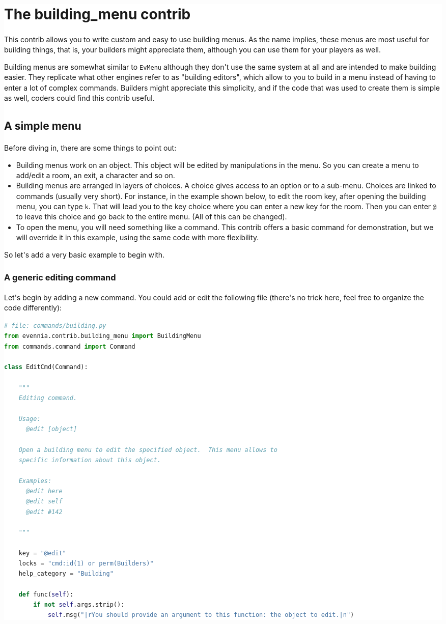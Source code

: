 [](Describe-building-menus-in-a-tutorial.)

# The building_menu contrib

This contrib allows you to write custom and easy to use building menus.  As the name implies, these menus are most useful for building things, that is, your builders might appreciate them, although you can use them for your players as well.

Building menus are somewhat similar to `EvMenu` although they don't use the same system at all and are intended to make building easier.  They replicate what other engines refer to as "building editors", which allow to you to build in a menu instead of having to enter a lot of complex commands.  Builders might appreciate this simplicity, and if the code that was used to create them is simple as well, coders could find this contrib useful.

## A simple menu

Before diving in, there are some things to point out:

- Building menus work on an object.  This object will be edited by manipulations in the menu.  So you can create a menu to add/edit a room, an exit, a character and so on.
- Building menus are arranged in layers of choices.  A choice gives access to an option or to a sub-menu.  Choices are linked to commands (usually very short).  For instance, in the example shown below, to edit the room key, after opening the building menu, you can type `k`.  That will lead you to the key choice where you can enter a new key for the room.  Then you can enter `@` to leave this choice and go back to the entire menu.  (All of this can be changed).
- To open the menu, you will need something like a command.  This contrib offers a basic command for demonstration, but we will override it in this example, using the same code with more flexibility.

So let's add a very basic example to begin with.

### A generic editing command

Let's begin by adding a new command.  You could add or edit the following file (there's no trick here, feel free to organize the code differently):

```python
# file: commands/building.py
from evennia.contrib.building_menu import BuildingMenu
from commands.command import Command

class EditCmd(Command):

    """
    Editing command.

    Usage:
      @edit [object]

    Open a building menu to edit the specified object.  This menu allows to
    specific information about this object.

    Examples:
      @edit here
      @edit self
      @edit #142

    """

    key = "@edit"
    locks = "cmd:id(1) or perm(Builders)"
    help_category = "Building"

    def func(self):
        if not self.args.strip():
            self.msg("|rYou should provide an argument to this function: the object to edit.|n")
```